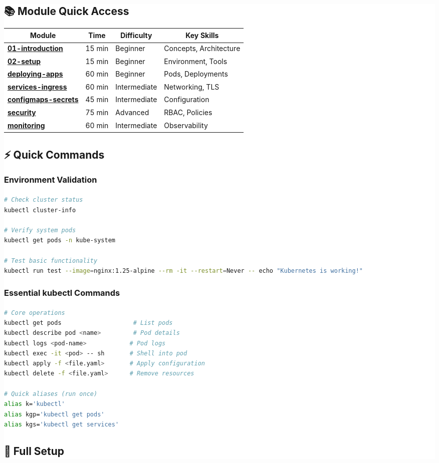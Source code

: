 ## 📚 Module Quick Access

| Module | Time | Difficulty | Key Skills |
|--------|------|------------|------------|
| [**01-introduction**](01-introduction/README.md) | 15 min | Beginner | Concepts, Architecture |
| [**02-setup**](02-setup/README.md) | 15 min | Beginner | Environment, Tools |
| [**deploying-apps**](03-hands-on/deploying-apps/README.md) | 60 min | Beginner | Pods, Deployments |
| [**services-ingress**](03-hands-on/services-ingress/README.md) | 60 min | Intermediate | Networking, TLS |
| [**configmaps-secrets**](03-hands-on/configmaps-secrets/README.md) | 45 min | Intermediate | Configuration |
| [**security**](03-hands-on/security/README.md) | 75 min | Advanced | RBAC, Policies |
| [**monitoring**](03-hands-on/monitoring/README.md) | 60 min | Intermediate | Observability |

## ⚡ Quick Commands

### Environment Validation
```bash
# Check cluster status
kubectl cluster-info

# Verify system pods
kubectl get pods -n kube-system

# Test basic functionality
kubectl run test --image=nginx:1.25-alpine --rm -it --restart=Never -- echo "Kubernetes is working!"
```

### Essential kubectl Commands
```bash
# Core operations
kubectl get pods                    # List pods
kubectl describe pod <name>         # Pod details
kubectl logs <pod-name>            # Pod logs
kubectl exec -it <pod> -- sh       # Shell into pod
kubectl apply -f <file.yaml>       # Apply configuration
kubectl delete -f <file.yaml>      # Remove resources

# Quick aliases (run once)
alias k='kubectl'
alias kgp='kubectl get pods'
alias kgs='kubectl get services'
```

## 🏁 Full Setup
